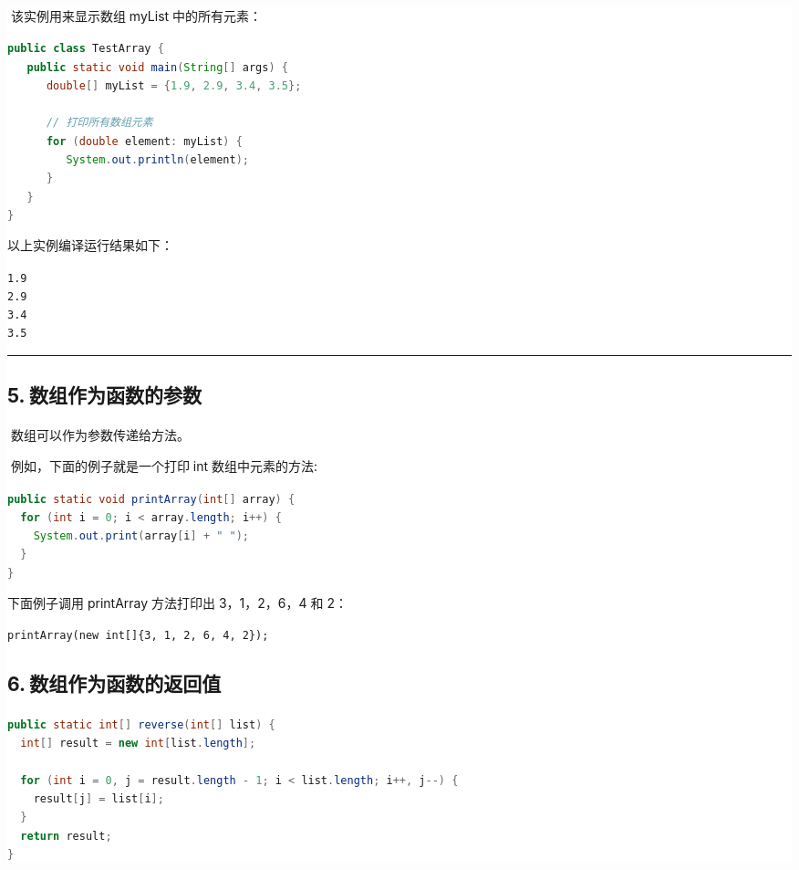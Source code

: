 ​		该实例用来显示数组 myList 中的所有元素：

```java
public class TestArray {
   public static void main(String[] args) {
      double[] myList = {1.9, 2.9, 3.4, 3.5};
 
      // 打印所有数组元素
      for (double element: myList) {
         System.out.println(element);
      }
   }
}
```

以上实例编译运行结果如下：

```
1.9
2.9
3.4
3.5
```

------

## 5. 数组作为函数的参数

​		数组可以作为参数传递给方法。

​		例如，下面的例子就是一个打印 int 数组中元素的方法:

```java
public static void printArray(int[] array) {
  for (int i = 0; i < array.length; i++) {
    System.out.print(array[i] + " ");
  }
}
```

下面例子调用 printArray 方法打印出 3，1，2，6，4 和 2：

```
printArray(new int[]{3, 1, 2, 6, 4, 2});
```

## 6. 数组作为函数的返回值

```java
public static int[] reverse(int[] list) {
  int[] result = new int[list.length];
 
  for (int i = 0, j = result.length - 1; i < list.length; i++, j--) {
    result[j] = list[i];
  }
  return result;
}
```
